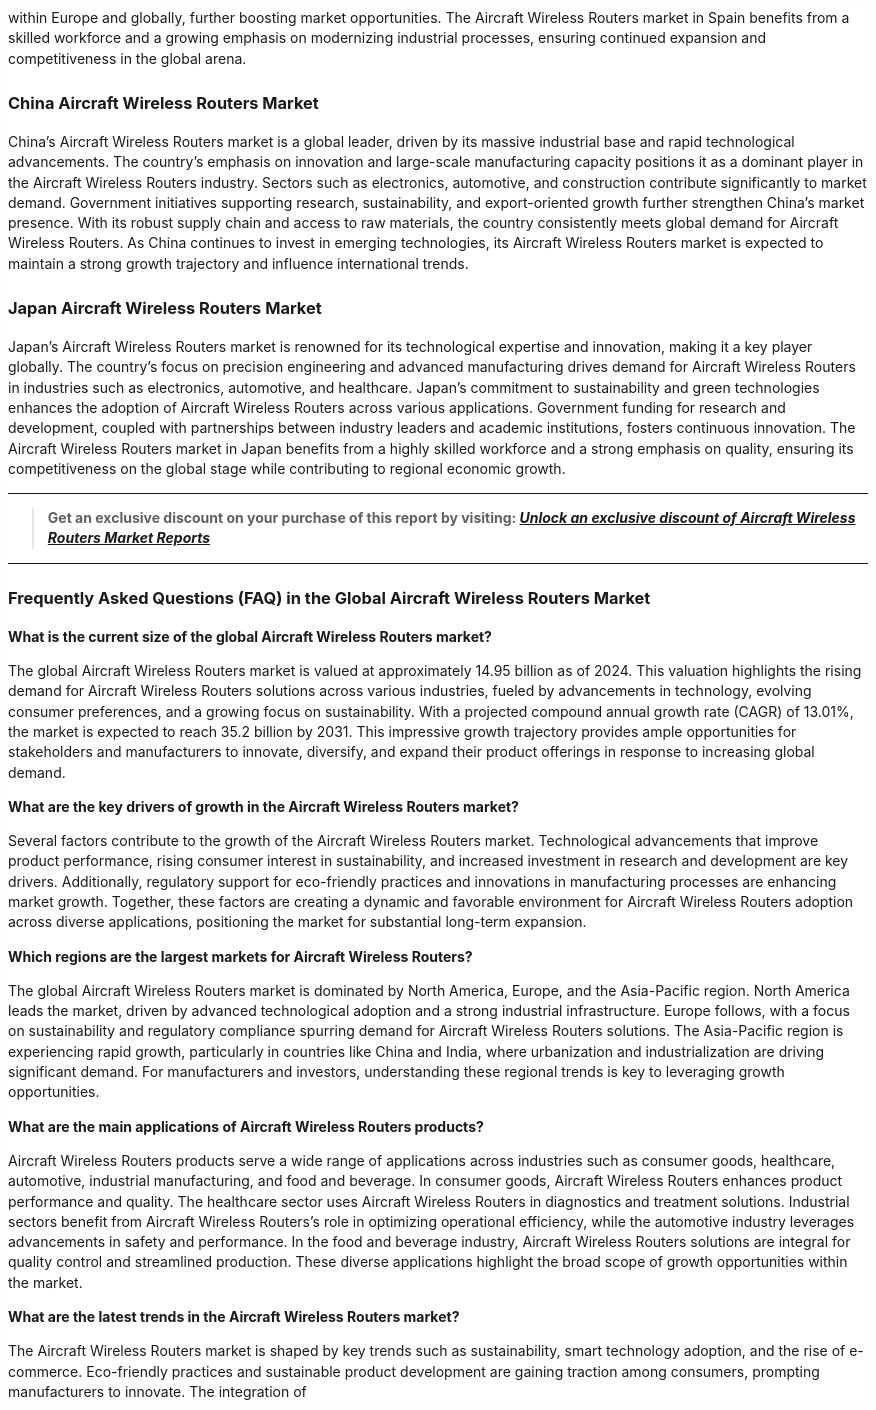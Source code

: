 within Europe and globally, further boosting market opportunities. The Aircraft Wireless Routers market in Spain benefits from a skilled workforce and a growing emphasis on modernizing industrial processes, ensuring continued expansion and competitiveness in the global arena.</p><h3>China Aircraft Wireless Routers Market</h3><p>China&rsquo;s Aircraft Wireless Routers market is a global leader, driven by its massive industrial base and rapid technological advancements. The country&rsquo;s emphasis on innovation and large-scale manufacturing capacity positions it as a dominant player in the Aircraft Wireless Routers industry. Sectors such as electronics, automotive, and construction contribute significantly to market demand. Government initiatives supporting research, sustainability, and export-oriented growth further strengthen China&rsquo;s market presence. With its robust supply chain and access to raw materials, the country consistently meets global demand for Aircraft Wireless Routers. As China continues to invest in emerging technologies, its Aircraft Wireless Routers market is expected to maintain a strong growth trajectory and influence international trends.</p><h3>Japan Aircraft Wireless Routers Market</h3><p>Japan&rsquo;s Aircraft Wireless Routers market is renowned for its technological expertise and innovation, making it a key player globally. The country&rsquo;s focus on precision engineering and advanced manufacturing drives demand for Aircraft Wireless Routers in industries such as electronics, automotive, and healthcare. Japan&rsquo;s commitment to sustainability and green technologies enhances the adoption of Aircraft Wireless Routers across various applications. Government funding for research and development, coupled with partnerships between industry leaders and academic institutions, fosters continuous innovation. The Aircraft Wireless Routers market in Japan benefits from a highly skilled workforce and a strong emphasis on quality, ensuring its competitiveness on the global stage while contributing to regional economic growth.</p><hr /><blockquote><p><strong>Get an exclusive discount on your purchase of this report by visiting: <em><a href="://marketresearchpulse.com/ask-for-discount/67452?utm_source=Github&amp;utm_medium=025">Unlock an exclusive discount of Aircraft Wireless Routers Market Reports</a></em>&nbsp;</strong></p></blockquote><hr /><h3>Frequently Asked Questions (FAQ) in the Global Aircraft Wireless Routers Market</h3><p><strong>What is the current size of the global Aircraft Wireless Routers market?</strong></p><p>The global Aircraft Wireless Routers market is valued at approximately 14.95 billion as of 2024. This valuation highlights the rising demand for Aircraft Wireless Routers solutions across various industries, fueled by advancements in technology, evolving consumer preferences, and a growing focus on sustainability. With a projected compound annual growth rate (CAGR) of 13.01%, the market is expected to reach 35.2 billion by 2031. This impressive growth trajectory provides ample opportunities for stakeholders and manufacturers to innovate, diversify, and expand their product offerings in response to increasing global demand.</p><p><strong>What are the key drivers of growth in the Aircraft Wireless Routers market?</strong></p><p>Several factors contribute to the growth of the Aircraft Wireless Routers market. Technological advancements that improve product performance, rising consumer interest in sustainability, and increased investment in research and development are key drivers. Additionally, regulatory support for eco-friendly practices and innovations in manufacturing processes are enhancing market growth. Together, these factors are creating a dynamic and favorable environment for Aircraft Wireless Routers adoption across diverse applications, positioning the market for substantial long-term expansion.</p><p><strong>Which regions are the largest markets for Aircraft Wireless Routers?</strong></p><p>The global Aircraft Wireless Routers market is dominated by North America, Europe, and the Asia-Pacific region. North America leads the market, driven by advanced technological adoption and a strong industrial infrastructure. Europe follows, with a focus on sustainability and regulatory compliance spurring demand for Aircraft Wireless Routers solutions. The Asia-Pacific region is experiencing rapid growth, particularly in countries like China and India, where urbanization and industrialization are driving significant demand. For manufacturers and investors, understanding these regional trends is key to leveraging growth opportunities.</p><p><strong>What are the main applications of Aircraft Wireless Routers products?</strong></p><p>Aircraft Wireless Routers products serve a wide range of applications across industries such as consumer goods, healthcare, automotive, industrial manufacturing, and food and beverage. In consumer goods, Aircraft Wireless Routers enhances product performance and quality. The healthcare sector uses Aircraft Wireless Routers in diagnostics and treatment solutions. Industrial sectors benefit from Aircraft Wireless Routers&rsquo;s role in optimizing operational efficiency, while the automotive industry leverages advancements in safety and performance. In the food and beverage industry, Aircraft Wireless Routers solutions are integral for quality control and streamlined production. These diverse applications highlight the broad scope of growth opportunities within the market.</p><p><strong>What are the latest trends in the Aircraft Wireless Routers market?</strong></p><p>The Aircraft Wireless Routers market is shaped by key trends such as sustainability, smart technology adoption, and the rise of e-commerce. Eco-friendly practices and sustainable product development are gaining traction among consumers, prompting manufacturers to innovate. The integration of